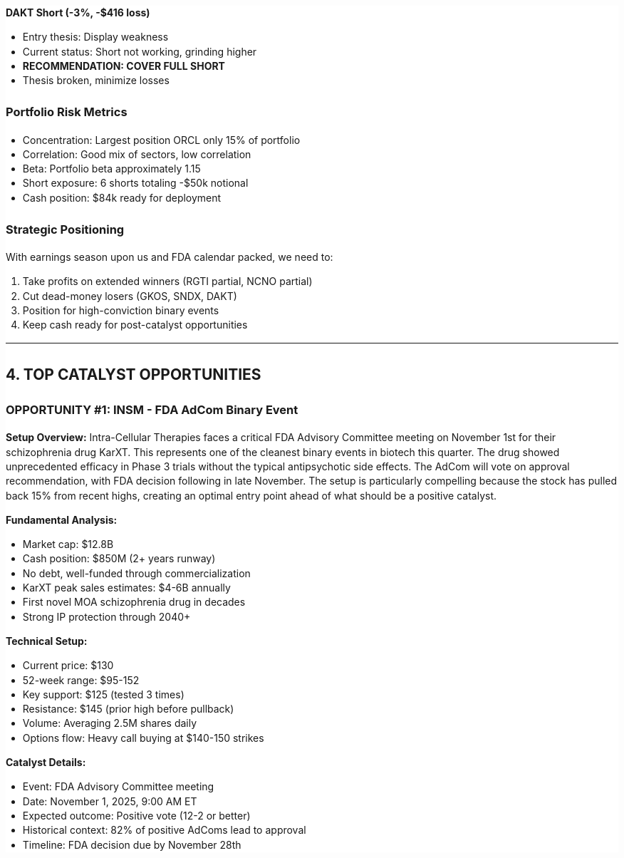 **DAKT Short (-3%, -$416 loss)**
- Entry thesis: Display weakness
- Current status: Short not working, grinding higher
- **RECOMMENDATION: COVER FULL SHORT**
- Thesis broken, minimize losses

### Portfolio Risk Metrics
- Concentration: Largest position ORCL only 15% of portfolio
- Correlation: Good mix of sectors, low correlation
- Beta: Portfolio beta approximately 1.15
- Short exposure: 6 shorts totaling -$50k notional
- Cash position: $84k ready for deployment

### Strategic Positioning
With earnings season upon us and FDA calendar packed, we need to:
1. Take profits on extended winners (RGTI partial, NCNO partial)
2. Cut dead-money losers (GKOS, SNDX, DAKT)
3. Position for high-conviction binary events
4. Keep cash ready for post-catalyst opportunities

---

## 4. TOP CATALYST OPPORTUNITIES

### OPPORTUNITY #1: INSM - FDA AdCom Binary Event
**Setup Overview:**
Intra-Cellular Therapies faces a critical FDA Advisory Committee meeting on November 1st for their schizophrenia drug KarXT. This represents one of the cleanest binary events in biotech this quarter. The drug showed unprecedented efficacy in Phase 3 trials without the typical antipsychotic side effects. The AdCom will vote on approval recommendation, with FDA decision following in late November. The setup is particularly compelling because the stock has pulled back 15% from recent highs, creating an optimal entry point ahead of what should be a positive catalyst.

**Fundamental Analysis:**
- Market cap: $12.8B
- Cash position: $850M (2+ years runway)
- No debt, well-funded through commercialization
- KarXT peak sales estimates: $4-6B annually
- First novel MOA schizophrenia drug in decades
- Strong IP protection through 2040+

**Technical Setup:**
- Current price: $130
- 52-week range: $95-152
- Key support: $125 (tested 3 times)
- Resistance: $145 (prior high before pullback)
- Volume: Averaging 2.5M shares daily
- Options flow: Heavy call buying at $140-150 strikes

**Catalyst Details:**
- Event: FDA Advisory Committee meeting
- Date: November 1, 2025, 9:00 AM ET
- Expected outcome: Positive vote (12-2 or better)
- Historical context: 82% of positive AdComs lead to approval
- Timeline: FDA decision due by November 28th
